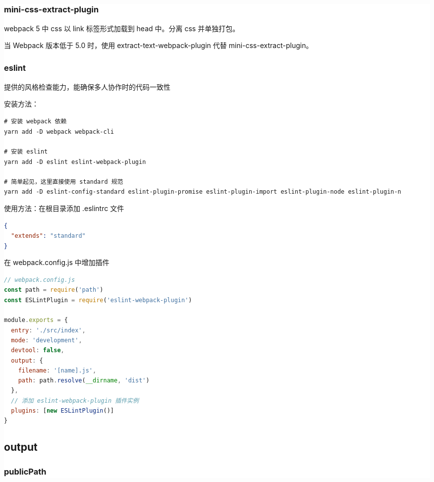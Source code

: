 ### mini-css-extract-plugin

webpack 5 中 css 以 link 标签形式加载到 head 中。分离 css 并单独打包。

当 Webpack 版本低于 5.0 时，使用 extract-text-webpack-plugin 代替 mini-css-extract-plugin。

### eslint

提供的风格检查能力，能确保多人协作时的代码一致性

安装方法：

```shell
# 安装 webpack 依赖
yarn add -D webpack webpack-cli

# 安装 eslint 
yarn add -D eslint eslint-webpack-plugin

# 简单起见，这里直接使用 standard 规范
yarn add -D eslint-config-standard eslint-plugin-promise eslint-plugin-import eslint-plugin-node eslint-plugin-n
```

使用方法：在根目录添加 .eslintrc 文件

```json
{
  "extends": "standard"
}
```

在 webpack.config.js 中增加插件

```js
// webpack.config.js
const path = require('path')
const ESLintPlugin = require('eslint-webpack-plugin')

module.exports = {
  entry: './src/index',
  mode: 'development',
  devtool: false,
  output: {
    filename: '[name].js',
    path: path.resolve(__dirname, 'dist')
  },
  // 添加 eslint-webpack-plugin 插件实例
  plugins: [new ESLintPlugin()]
}
```

## output

### publicPath

